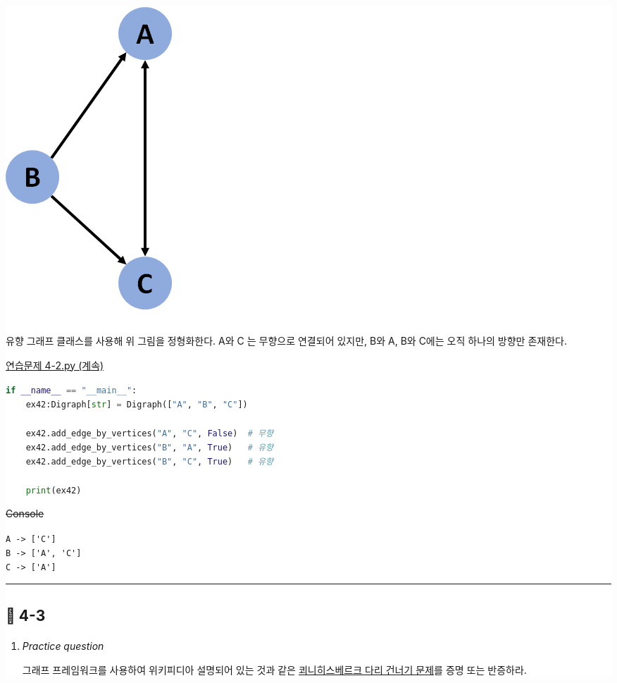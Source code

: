 ![](https://github.com/B31l/B31l.github.io/blob/master/img/Classic/Edge4.png?raw=true)

유향 그래프 클래스를 사용해 위 그림을 정형화한다. A와 C 는 무향으로 연결되어 있지만, B와 A, B와 C에는 오직 하나의 방향만 존재한다.

<u>연습문제 4-2.py (계속)</u>

```python
if __name__ == "__main__":
    ex42:Digraph[str] = Digraph(["A", "B", "C"])

    ex42.add_edge_by_vertices("A", "C", False)  # 무향
    ex42.add_edge_by_vertices("B", "A", True)   # 유향
    ex42.add_edge_by_vertices("B", "C", True)   # 유향

    print(ex42)
```

<s>Console</s>

```
A -> ['C']
B -> ['A', 'C']
C -> ['A']
```

---

## 📝 4-3

1. *Practice question*

   그래프 프레임워크를 사용하여 위키피디아 설명되어 있는 것과 같은 [쾨니히스베르크 다리 건너기 문제](https://namu.wiki/w/%EC%BE%A8%EB%8B%88%ED%9E%88%EC%8A%A4%EB%B2%A0%EB%A5%B4%ED%81%AC%20%EB%8B%A4%EB%A6%AC%20%EA%B1%B4%EB%84%88%EA%B8%B0%20%EB%AC%B8%EC%A0%9C)를 증명 또는 반증하라.
